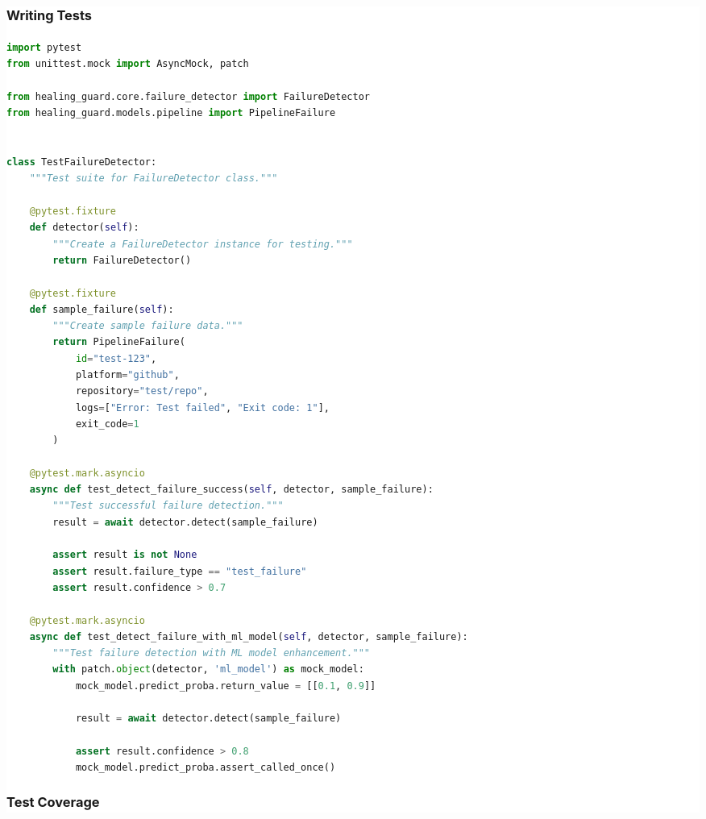 ### Writing Tests

```python
import pytest
from unittest.mock import AsyncMock, patch

from healing_guard.core.failure_detector import FailureDetector
from healing_guard.models.pipeline import PipelineFailure


class TestFailureDetector:
    """Test suite for FailureDetector class."""
    
    @pytest.fixture
    def detector(self):
        """Create a FailureDetector instance for testing."""
        return FailureDetector()
    
    @pytest.fixture
    def sample_failure(self):
        """Create sample failure data."""
        return PipelineFailure(
            id="test-123",
            platform="github",
            repository="test/repo",
            logs=["Error: Test failed", "Exit code: 1"],
            exit_code=1
        )
    
    @pytest.mark.asyncio
    async def test_detect_failure_success(self, detector, sample_failure):
        """Test successful failure detection."""
        result = await detector.detect(sample_failure)
        
        assert result is not None
        assert result.failure_type == "test_failure"
        assert result.confidence > 0.7
    
    @pytest.mark.asyncio
    async def test_detect_failure_with_ml_model(self, detector, sample_failure):
        """Test failure detection with ML model enhancement."""
        with patch.object(detector, 'ml_model') as mock_model:
            mock_model.predict_proba.return_value = [[0.1, 0.9]]
            
            result = await detector.detect(sample_failure)
            
            assert result.confidence > 0.8
            mock_model.predict_proba.assert_called_once()
```

### Test Coverage

